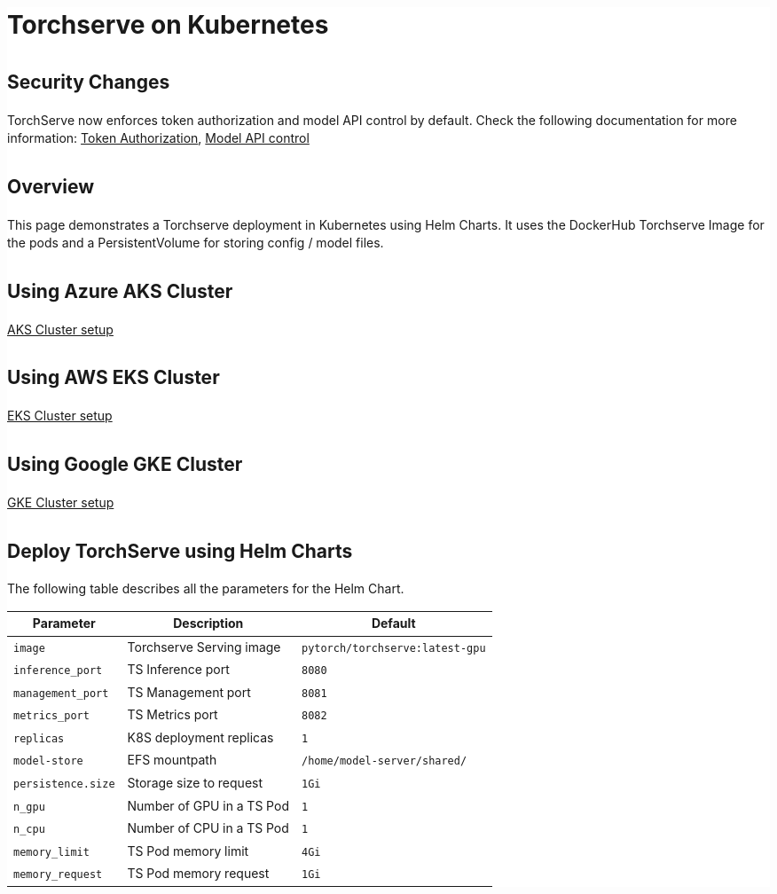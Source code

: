 # Torchserve on Kubernetes

## Security Changes
TorchServe now enforces token authorization and model API control by default. Check the following documentation for more information: [Token Authorization](https://github.com/pytorch/serve/blob/master/docs/token_authorization_api.md), [Model API control](https://github.com/pytorch/serve/blob/master/docs/model_api_control.md)

## Overview

This page demonstrates a Torchserve deployment in Kubernetes using Helm Charts. It uses the DockerHub Torchserve Image for the pods and a PersistentVolume for storing config / model files.

## Using Azure AKS Cluster

[AKS Cluster setup](./AKS/README.md##-TorchServe-on-Azure-Kubernetes-Service-(AKS))

## Using AWS EKS Cluster

[EKS Cluster setup](./EKS/README.md#-Torchserve-on-Elastic-Kubernetes-service-(EKS))

## Using Google GKE Cluster

[GKE Cluster setup](./GKE/README.md##-TorchServe-on-Google-Kubernetes-Engine-(GKE))

## Deploy TorchServe using Helm Charts

The following table describes all the parameters for the Helm Chart.

| Parameter          | Description              | Default                         |
| ------------------ | ------------------------ | ------------------------------- |
| `image`            | Torchserve Serving image | `pytorch/torchserve:latest-gpu` |
| `inference_port`   | TS Inference port        | `8080`                          |
| `management_port`  | TS Management port       | `8081`                          |
| `metrics_port`     | TS Metrics port          | `8082`                          |
| `replicas`         | K8S deployment replicas  | `1`                             |
| `model-store`      | EFS mountpath            | `/home/model-server/shared/`    |
| `persistence.size` | Storage size to request  | `1Gi`                           |
| `n_gpu`            | Number of GPU in a TS Pod| `1`                             |
| `n_cpu`            | Number of CPU in a TS Pod| `1`                             |
| `memory_limit`     | TS Pod memory limit      | `4Gi`                           |
| `memory_request`   | TS Pod memory request    | `1Gi`                           |
